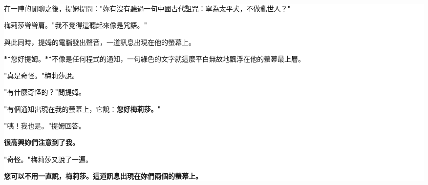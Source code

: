 




在一陣的閒聊之後，提姆提問："妳有沒有聽過一句中國古代詛咒：寧為太平犬，不做亂世人？"







梅莉莎聳聳肩。"我不覺得這聽起來像是咒語。"







與此同時，提姆的電腦發出聲音，一道訊息出現在他的螢幕上。







**您好提姆。**不像是任何程式的通知，一句綠色的文字就這麼平白無故地飄浮在他的螢幕最上層。







"真是奇怪。"梅莉莎說。







"有什麼奇怪的？"問提姆。





"有個通知出現在我的螢幕上，它說：**您好梅莉莎。**"



"咦！我也是。"提姆回答。





**很高興妳們注意到了我。**







"奇怪。"梅莉莎又說了一遍。





**您可以不用一直說，梅莉莎。這道訊息出現在妳們兩個的螢幕上。**






